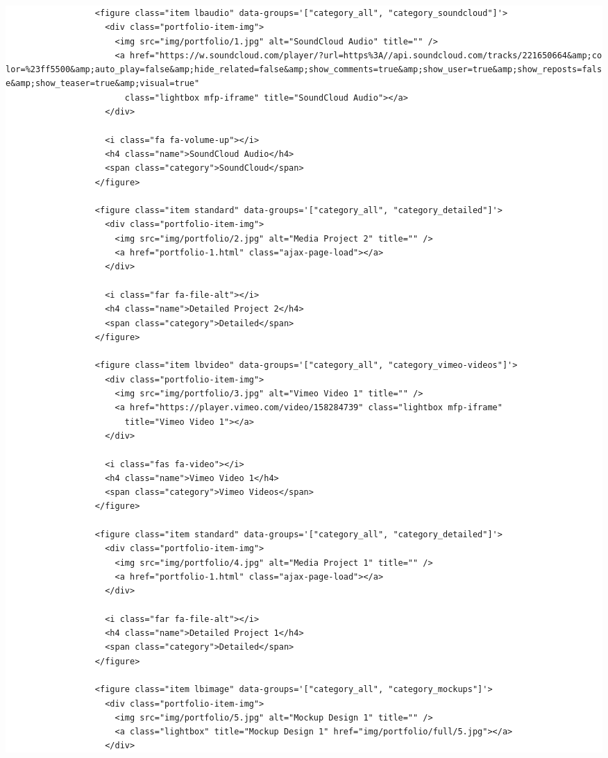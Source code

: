                       <figure class="item lbaudio" data-groups='["category_all", "category_soundcloud"]'>
                        <div class="portfolio-item-img">
                          <img src="img/portfolio/1.jpg" alt="SoundCloud Audio" title="" />
                          <a href="https://w.soundcloud.com/player/?url=https%3A//api.soundcloud.com/tracks/221650664&amp;color=%23ff5500&amp;auto_play=false&amp;hide_related=false&amp;show_comments=true&amp;show_user=true&amp;show_reposts=false&amp;show_teaser=true&amp;visual=true"
                            class="lightbox mfp-iframe" title="SoundCloud Audio"></a>
                        </div>

                        <i class="fa fa-volume-up"></i>
                        <h4 class="name">SoundCloud Audio</h4>
                        <span class="category">SoundCloud</span>
                      </figure>

                      <figure class="item standard" data-groups='["category_all", "category_detailed"]'>
                        <div class="portfolio-item-img">
                          <img src="img/portfolio/2.jpg" alt="Media Project 2" title="" />
                          <a href="portfolio-1.html" class="ajax-page-load"></a>
                        </div>

                        <i class="far fa-file-alt"></i>
                        <h4 class="name">Detailed Project 2</h4>
                        <span class="category">Detailed</span>
                      </figure>

                      <figure class="item lbvideo" data-groups='["category_all", "category_vimeo-videos"]'>
                        <div class="portfolio-item-img">
                          <img src="img/portfolio/3.jpg" alt="Vimeo Video 1" title="" />
                          <a href="https://player.vimeo.com/video/158284739" class="lightbox mfp-iframe"
                            title="Vimeo Video 1"></a>
                        </div>

                        <i class="fas fa-video"></i>
                        <h4 class="name">Vimeo Video 1</h4>
                        <span class="category">Vimeo Videos</span>
                      </figure>

                      <figure class="item standard" data-groups='["category_all", "category_detailed"]'>
                        <div class="portfolio-item-img">
                          <img src="img/portfolio/4.jpg" alt="Media Project 1" title="" />
                          <a href="portfolio-1.html" class="ajax-page-load"></a>
                        </div>

                        <i class="far fa-file-alt"></i>
                        <h4 class="name">Detailed Project 1</h4>
                        <span class="category">Detailed</span>
                      </figure>

                      <figure class="item lbimage" data-groups='["category_all", "category_mockups"]'>
                        <div class="portfolio-item-img">
                          <img src="img/portfolio/5.jpg" alt="Mockup Design 1" title="" />
                          <a class="lightbox" title="Mockup Design 1" href="img/portfolio/full/5.jpg"></a>
                        </div>
